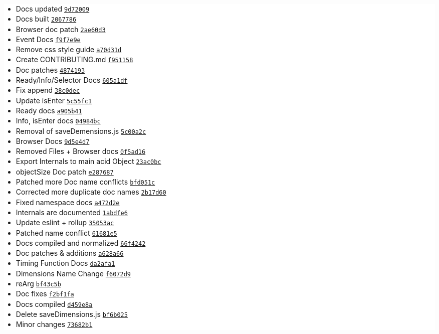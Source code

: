- Docs updated [`9d72009`](https://github.com/universalweb/Acid/commit/9d720092af5ed4d8803bc5e1eef0d10557525aac)
- Docs built [`2067786`](https://github.com/universalweb/Acid/commit/2067786ca68109b56b6aa79c1ded86678006ba5f)
- Browser doc patch [`2ae60d3`](https://github.com/universalweb/Acid/commit/2ae60d3f7c28e8d82b9b9dc6b066db7cb6ff3d4f)
- Event Docs [`f9f7e9e`](https://github.com/universalweb/Acid/commit/f9f7e9e176f55e4447a25fcb3b074e12066d2b93)
- Remove css style guide [`a70d31d`](https://github.com/universalweb/Acid/commit/a70d31db33acfcac3b9d48add923fcfa0b385ee0)
- Create CONTRIBUTING.md [`f951158`](https://github.com/universalweb/Acid/commit/f951158798ad326a7f7f4e763e4256d606827da3)
- Doc patches [`4874193`](https://github.com/universalweb/Acid/commit/48741932c317de768a8ea105f8a96157e78beb5b)
- Ready/Info/Selector Docs [`605a1df`](https://github.com/universalweb/Acid/commit/605a1df08e25b807b7046e18953221ff8de95cbd)
- Fix append [`38c0dec`](https://github.com/universalweb/Acid/commit/38c0dec44400d19f166de0cde54babd759a602d4)
- Update isEnter [`5c55fc1`](https://github.com/universalweb/Acid/commit/5c55fc14375bd47621ae850417a3182b61ae991c)
- Ready docs [`a905b41`](https://github.com/universalweb/Acid/commit/a905b4171975da8341d4cc15a961ef3ca1ae7ae0)
- Info, isEnter docs [`04984bc`](https://github.com/universalweb/Acid/commit/04984bc782c9d89abe4afcd7f3f6387a6e6141ad)
- Removal of saveDemensions.js [`5c00a2c`](https://github.com/universalweb/Acid/commit/5c00a2c4c4933fcb8873bb2f9442f686cc38d995)
- Browser Docs [`9d5e4d7`](https://github.com/universalweb/Acid/commit/9d5e4d7f18342c22e329593eff1bce452166e1c5)
- Removed Files + Browser docs [`0f5ad16`](https://github.com/universalweb/Acid/commit/0f5ad16a21f73867c7b9eea0d1ca0f1e183de399)
- Export Internals to main acid Object [`23ac0bc`](https://github.com/universalweb/Acid/commit/23ac0bc346a91dc91c2019aec5375c85d5226707)
- objectSize Doc patch [`e287687`](https://github.com/universalweb/Acid/commit/e287687a41d4ae5cf3ff3bb125fac0ab318db76a)
- Patched more Doc name conflicts [`bfd051c`](https://github.com/universalweb/Acid/commit/bfd051cc76669e6db04f0ad753b3ba886c820db0)
- Corrected more duplicate doc names [`2b17d60`](https://github.com/universalweb/Acid/commit/2b17d609e7beb271e3b08a1d386f49c363473f3b)
- Fixed namespace docs [`a472d2e`](https://github.com/universalweb/Acid/commit/a472d2eeaaa0a6b42efdc3d8ffd3b253331efc46)
- Internals are documented [`1abdfe6`](https://github.com/universalweb/Acid/commit/1abdfe6980e2c87f4eaeda7321fcd57aad70460e)
- Update eslint + rollup [`35053ac`](https://github.com/universalweb/Acid/commit/35053ace99c26fe6d85fae72b532b1197e850cc0)
- Patched name conflict [`61681e5`](https://github.com/universalweb/Acid/commit/61681e508f645eee04f8c6c70bac7a0b386d6c21)
- Docs compiled and normalized [`66f4242`](https://github.com/universalweb/Acid/commit/66f4242ecf7bca7c8d2c047a943e9302a1e1b1e9)
- Doc patches & additions [`a628a66`](https://github.com/universalweb/Acid/commit/a628a66a745ce27e4e19cd63451d0fbc92ee4af3)
- Timing Function Docs [`da2afa1`](https://github.com/universalweb/Acid/commit/da2afa1ae939046ccc8a471108eb314adc26357a)
- Dimensions Name Change [`f6072d9`](https://github.com/universalweb/Acid/commit/f6072d91c9aa1bc7cc2dca3b1dc88ff83b5f436b)
- reArg [`bf43c5b`](https://github.com/universalweb/Acid/commit/bf43c5b81fd43615549358671faca8643eb9df32)
- Doc fixes [`f2bf1fa`](https://github.com/universalweb/Acid/commit/f2bf1fa04896508c70362a6d7b68a03bc30e7e25)
- Docs compiled [`d459e8a`](https://github.com/universalweb/Acid/commit/d459e8a5a4f9247f871014f5390be27eac90d369)
- Delete saveDimensions.js [`bf6b025`](https://github.com/universalweb/Acid/commit/bf6b0254ac8d53ec2fd3a763fc8a7cb3852412a4)
- Minor changes [`73682b1`](https://github.com/universalweb/Acid/commit/73682b106c2bbe3e9435e6c8d9422f6693bad22b)